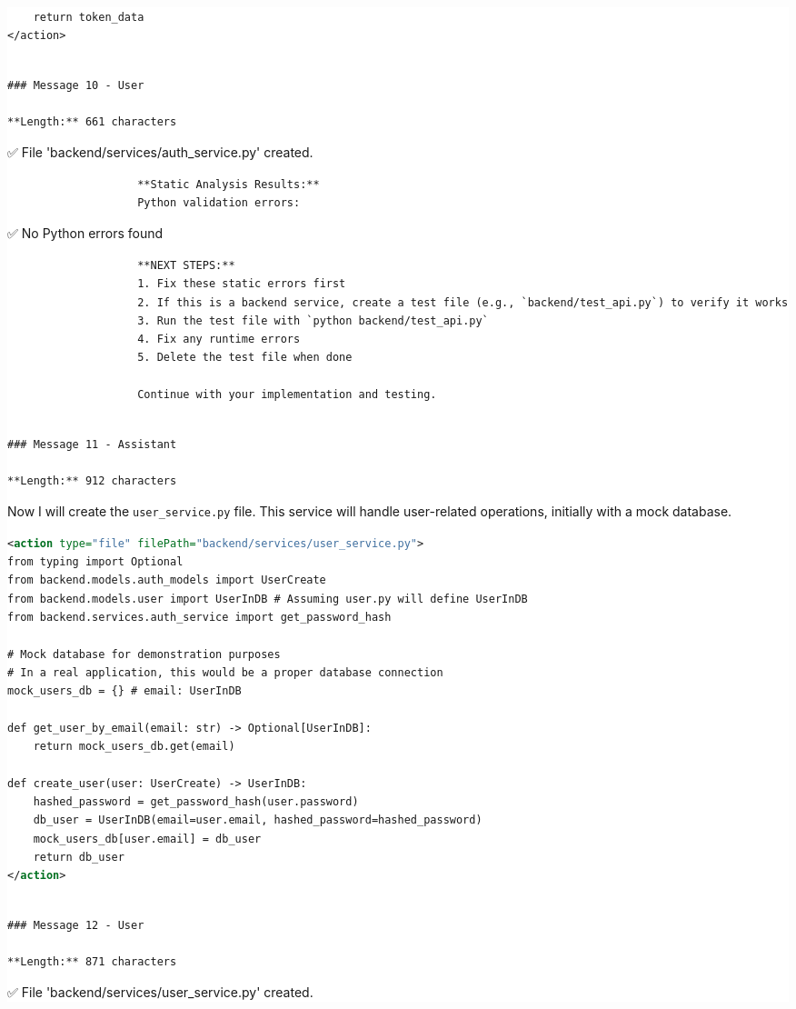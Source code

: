 ```
    return token_data
</action>
```
```

### Message 10 - User

**Length:** 661 characters

```
✅ File 'backend/services/auth_service.py' created.

                        **Static Analysis Results:**
                        Python validation errors:
✅ No Python errors found

                        **NEXT STEPS:**
                        1. Fix these static errors first
                        2. If this is a backend service, create a test file (e.g., `backend/test_api.py`) to verify it works
                        3. Run the test file with `python backend/test_api.py`
                        4. Fix any runtime errors
                        5. Delete the test file when done

                        Continue with your implementation and testing.
```

### Message 11 - Assistant

**Length:** 912 characters

```
Now I will create the `user_service.py` file. This service will handle user-related operations, initially with a mock database.

```xml
<action type="file" filePath="backend/services/user_service.py">
from typing import Optional
from backend.models.auth_models import UserCreate
from backend.models.user import UserInDB # Assuming user.py will define UserInDB
from backend.services.auth_service import get_password_hash

# Mock database for demonstration purposes
# In a real application, this would be a proper database connection
mock_users_db = {} # email: UserInDB

def get_user_by_email(email: str) -> Optional[UserInDB]:
    return mock_users_db.get(email)

def create_user(user: UserCreate) -> UserInDB:
    hashed_password = get_password_hash(user.password)
    db_user = UserInDB(email=user.email, hashed_password=hashed_password)
    mock_users_db[user.email] = db_user
    return db_user
</action>
```
```

### Message 12 - User

**Length:** 871 characters

```
✅ File 'backend/services/user_service.py' created.
